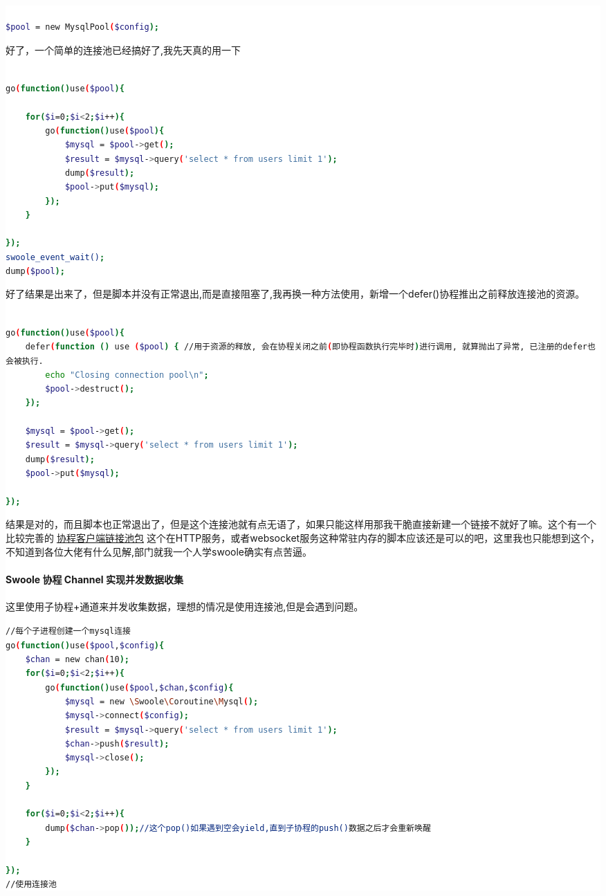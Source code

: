 ``` bash

$pool = new MysqlPool($config);
``` 
好了，一个简单的连接池已经搞好了,我先天真的用一下
``` bash

go(function()use($pool){ 

    for($i=0;$i<2;$i++){
        go(function()use($pool){
            $mysql = $pool->get();
            $result = $mysql->query('select * from users limit 1');
            dump($result);
            $pool->put($mysql);
        });
    }

});
swoole_event_wait();
dump($pool);
``` 
好了结果是出来了，但是脚本并没有正常退出,而是直接阻塞了,我再换一种方法使用，新增一个defer()协程推出之前释放连接池的资源。
``` bash

go(function()use($pool){ 
    defer(function () use ($pool) { //用于资源的释放, 会在协程关闭之前(即协程函数执行完毕时)进行调用, 就算抛出了异常, 已注册的defer也会被执行.
        echo "Closing connection pool\n";
        $pool->destruct();
    });

    $mysql = $pool->get();
    $result = $mysql->query('select * from users limit 1');
    dump($result);
    $pool->put($mysql);

});
``` 
结果是对的，而且脚本也正常退出了，但是这个连接池就有点无语了，如果只能这样用那我干脆直接新建一个链接不就好了嘛。这个有一个比较完善的 [协程客户端链接池包](https://github.com/open-smf/connection-pool)
这个在HTTP服务，或者websocket服务这种常驻内存的脚本应该还是可以的吧，这里我也只能想到这个，不知道到各位大佬有什么见解,部门就我一个人学swoole确实有点苦逼。


#### Swoole 协程 Channel 实现并发数据收集
这里使用子协程+通道来并发收集数据，理想的情况是使用连接池,但是会遇到问题。
``` bash
//每个子进程创建一个mysql连接
go(function()use($pool,$config){
    $chan = new chan(10);
    for($i=0;$i<2;$i++){
        go(function()use($pool,$chan,$config){
            $mysql = new \Swoole\Coroutine\Mysql();
            $mysql->connect($config); 
            $result = $mysql->query('select * from users limit 1');
            $chan->push($result);
            $mysql->close();
        });
    }

    for($i=0;$i<2;$i++){
        dump($chan->pop());//这个pop()如果遇到空会yield,直到子协程的push()数据之后才会重新唤醒
    }

});
//使用连接池
```